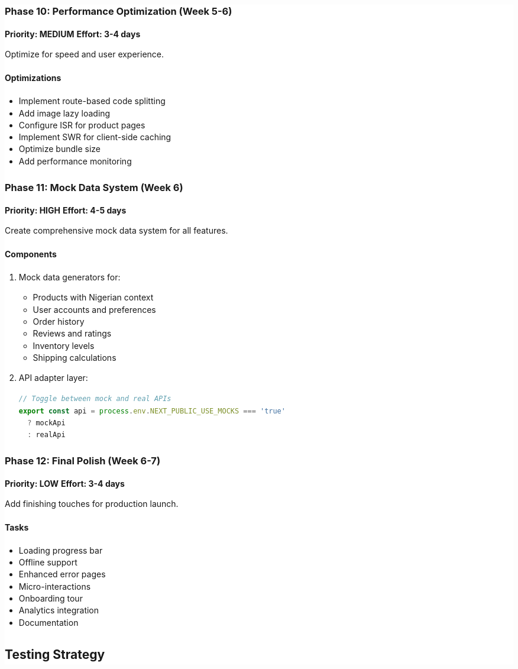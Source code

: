 ### Phase 10: Performance Optimization (Week 5-6)
**Priority: MEDIUM**
**Effort: 3-4 days**

Optimize for speed and user experience.

#### Optimizations
- Implement route-based code splitting
- Add image lazy loading
- Configure ISR for product pages
- Implement SWR for client-side caching
- Optimize bundle size
- Add performance monitoring

### Phase 11: Mock Data System (Week 6)
**Priority: HIGH**
**Effort: 4-5 days**

Create comprehensive mock data system for all features.

#### Components
1. Mock data generators for:
   - Products with Nigerian context
   - User accounts and preferences
   - Order history
   - Reviews and ratings
   - Inventory levels
   - Shipping calculations

2. API adapter layer:
   ```typescript
   // Toggle between mock and real APIs
   export const api = process.env.NEXT_PUBLIC_USE_MOCKS === 'true' 
     ? mockApi 
     : realApi
   ```

### Phase 12: Final Polish (Week 6-7)
**Priority: LOW**
**Effort: 3-4 days**

Add finishing touches for production launch.

#### Tasks
- Loading progress bar
- Offline support
- Enhanced error pages
- Micro-interactions
- Onboarding tour
- Analytics integration
- Documentation

## Testing Strategy
